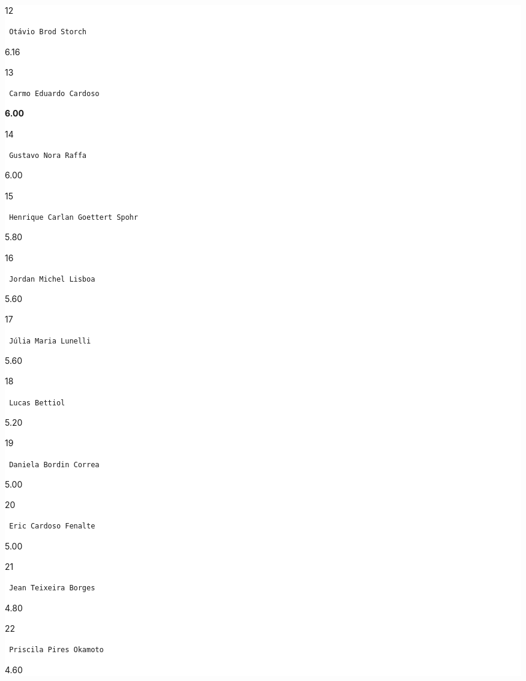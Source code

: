    12

     Otávio Brod Storch

   6.16

   13

     Carmo Eduardo Cardoso

   **6.00**

   14

     Gustavo Nora Raffa

   6.00

   15

     Henrique Carlan Goettert Spohr

   5.80

   16

     Jordan Michel Lisboa

   5.60

   17

     Júlia Maria Lunelli

   5.60

   18

     Lucas Bettiol

   5.20

   19

     Daniela Bordin Correa

   5.00

   20

     Eric Cardoso Fenalte

   5.00

   21

     Jean Teixeira Borges

   4.80

   22

     Priscila Pires Okamoto

   4.60

